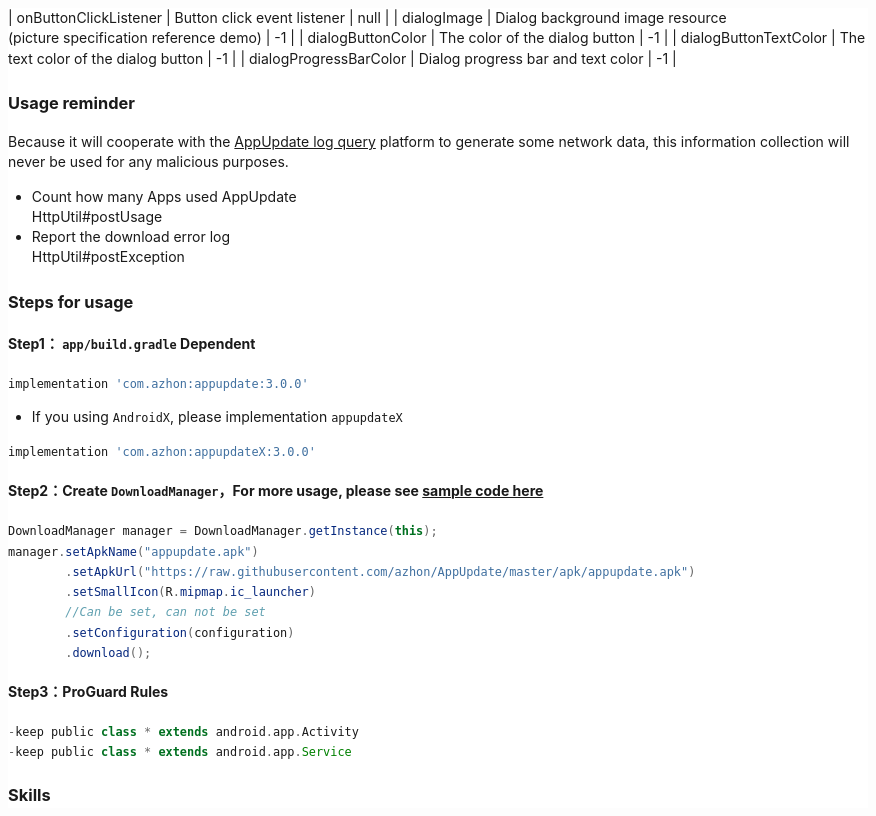 | onButtonClickListener | Button click event listener                                                             | null                       |
| dialogImage           | Dialog background image resource<br> (picture specification reference demo)             | -1                         |
| dialogButtonColor     | The color of the dialog button                                                          | -1                         |
| dialogButtonTextColor | The text color of the dialog button                                                     | -1                         |
| dialogProgressBarColor | Dialog progress bar and text color                                                     | -1                         |

### Usage reminder

Because it will cooperate with the [AppUpdate log query](http://azhong.tk:8088/app/) platform to generate some network data, this information collection will never be used for any malicious purposes.

* Count how many Apps used AppUpdate</br>
HttpUtil#postUsage
* Report the download error log</br>
HttpUtil#postException

### Steps for usage

#### Step1： `app/build.gradle` Dependent

```groovy
implementation 'com.azhon:appupdate:3.0.0'
```

- If you using `AndroidX`, please implementation `appupdateX`

```groovy
implementation 'com.azhon:appupdateX:3.0.0'
```

#### Step2：Create `DownloadManager`，For more usage, please see [sample code here](https://github.com/azhon/AppUpdate/blob/master/app/src/main/java/com/azhon/app/MainActivity.java)

```java
DownloadManager manager = DownloadManager.getInstance(this);
manager.setApkName("appupdate.apk")
        .setApkUrl("https://raw.githubusercontent.com/azhon/AppUpdate/master/apk/appupdate.apk")
        .setSmallIcon(R.mipmap.ic_launcher)
        //Can be set, can not be set
        .setConfiguration(configuration)
        .download();
```

#### Step3：ProGuard Rules

```groovy
-keep public class * extends android.app.Activity
-keep public class * extends android.app.Service
```

### Skills
